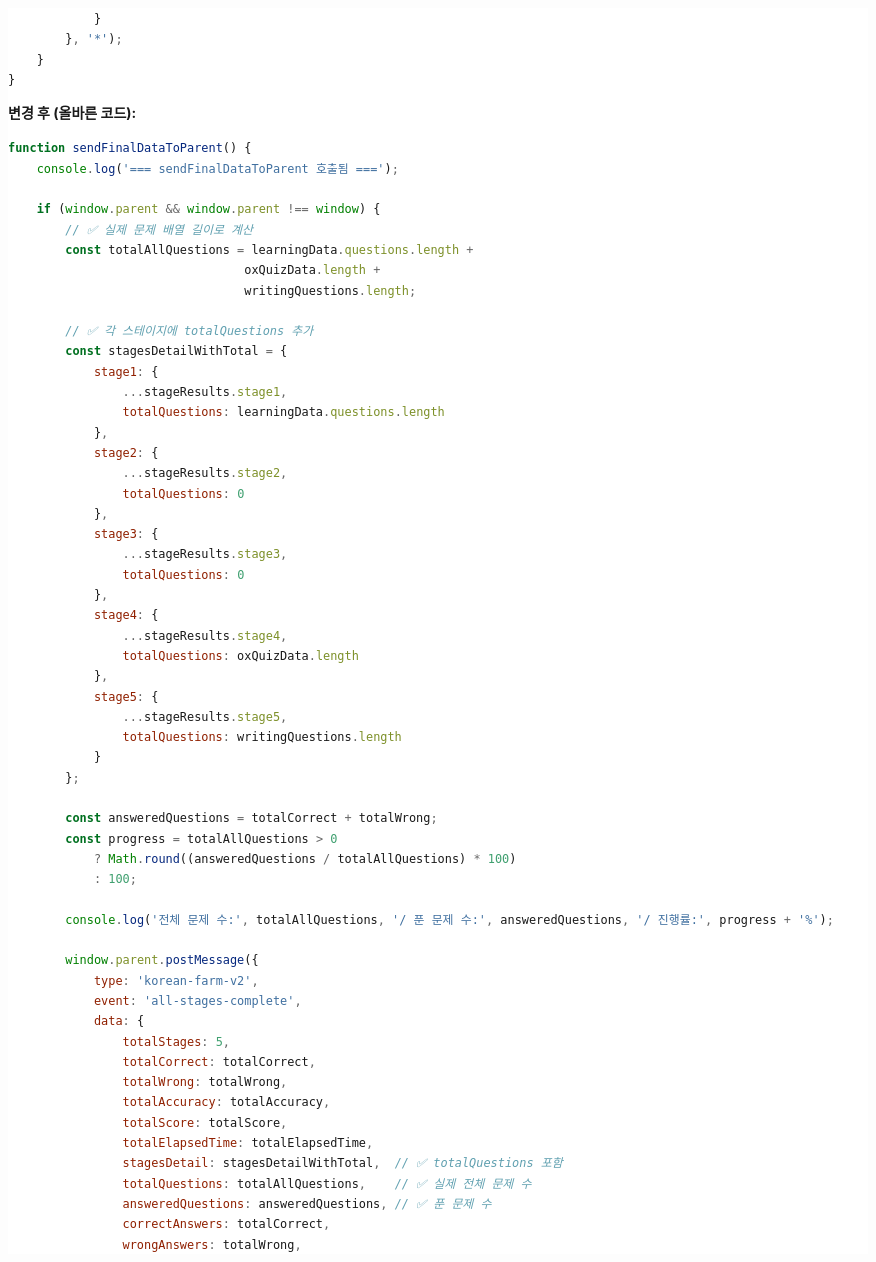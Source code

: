 ```javascript
            }
        }, '*');
    }
}
```

**변경 후 (올바른 코드):**
```javascript
function sendFinalDataToParent() {
    console.log('=== sendFinalDataToParent 호출됨 ===');

    if (window.parent && window.parent !== window) {
        // ✅ 실제 문제 배열 길이로 계산
        const totalAllQuestions = learningData.questions.length +
                                 oxQuizData.length +
                                 writingQuestions.length;

        // ✅ 각 스테이지에 totalQuestions 추가
        const stagesDetailWithTotal = {
            stage1: {
                ...stageResults.stage1,
                totalQuestions: learningData.questions.length
            },
            stage2: {
                ...stageResults.stage2,
                totalQuestions: 0
            },
            stage3: {
                ...stageResults.stage3,
                totalQuestions: 0
            },
            stage4: {
                ...stageResults.stage4,
                totalQuestions: oxQuizData.length
            },
            stage5: {
                ...stageResults.stage5,
                totalQuestions: writingQuestions.length
            }
        };

        const answeredQuestions = totalCorrect + totalWrong;
        const progress = totalAllQuestions > 0
            ? Math.round((answeredQuestions / totalAllQuestions) * 100)
            : 100;

        console.log('전체 문제 수:', totalAllQuestions, '/ 푼 문제 수:', answeredQuestions, '/ 진행률:', progress + '%');

        window.parent.postMessage({
            type: 'korean-farm-v2',
            event: 'all-stages-complete',
            data: {
                totalStages: 5,
                totalCorrect: totalCorrect,
                totalWrong: totalWrong,
                totalAccuracy: totalAccuracy,
                totalScore: totalScore,
                totalElapsedTime: totalElapsedTime,
                stagesDetail: stagesDetailWithTotal,  // ✅ totalQuestions 포함
                totalQuestions: totalAllQuestions,    // ✅ 실제 전체 문제 수
                answeredQuestions: answeredQuestions, // ✅ 푼 문제 수
                correctAnswers: totalCorrect,
                wrongAnswers: totalWrong,
```